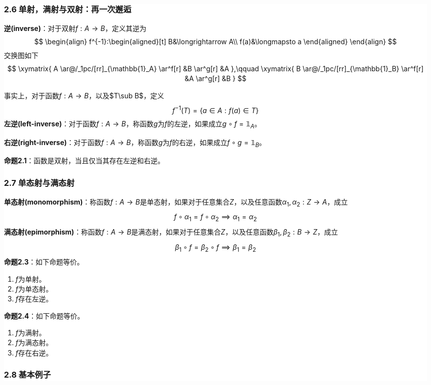 ### 2.6	单射，满射与双射：再一次邂逅

**逆(inverse)**：对于双射$f:A\to B$，定义其逆为
$$
\begin{align}
f^{-1}:\begin{aligned}[t]
B&\longrightarrow A\\
f(a)&\longmapsto a
\end{aligned}
\end{align}
$$
交换图如下
$$
\xymatrix{
A \ar@/_1pc/[rr]_{\mathbb{1}_A} \ar^f[r] &B \ar^g[r] &A
},\qquad 
\xymatrix{
B \ar@/_1pc/[rr]_{\mathbb{1}_B} \ar^f[r] &A \ar^g[r] &B
}
$$

事实上，对于函数$f:A\to B$，以及$T\sub B$，定义
$$
f^{-1}(T)=\{ a\in A:f(a)\in T \}
$$
**左逆(left-inverse)**：对于函数$f:A\to B$，称函数$g$为$f$的左逆，如果成立$g\circ f=\mathbb{1}_A$。

**右逆(right-inverse)**：对于函数$f:A\to B$，称函数$g$为$f$的右逆，如果成立$f\circ g=\mathbb{1}_B$。

**命题2.1**：函数是双射，当且仅当其存在左逆和右逆。

### 2.7	单态射与满态射

**单态射(monomorphism)**：称函数$f:A\to B$是单态射，如果对于任意集合$Z$，以及任意函数$\alpha_1,\alpha_2:Z\to A$，成立
$$
f\circ \alpha_1=f\circ \alpha_2\implies\alpha_1=\alpha_2
$$
**满态射(epimorphism)**：称函数$f:A\to B$是满态射，如果对于任意集合$Z$，以及任意函数$\beta_1,\beta_2:B\to Z$，成立
$$
\beta_1\circ f=\beta_2\circ f\implies \beta_1=\beta_2
$$
**命题2.3**：如下命题等价。

1. $f$为单射。
2. $f$为单态射。
3. $f$存在左逆。

**命题2.4**：如下命题等价。

1. $f$为满射。
2. $f$为满态射。
3. $f$存在右逆。

### 2.8	基本例子
